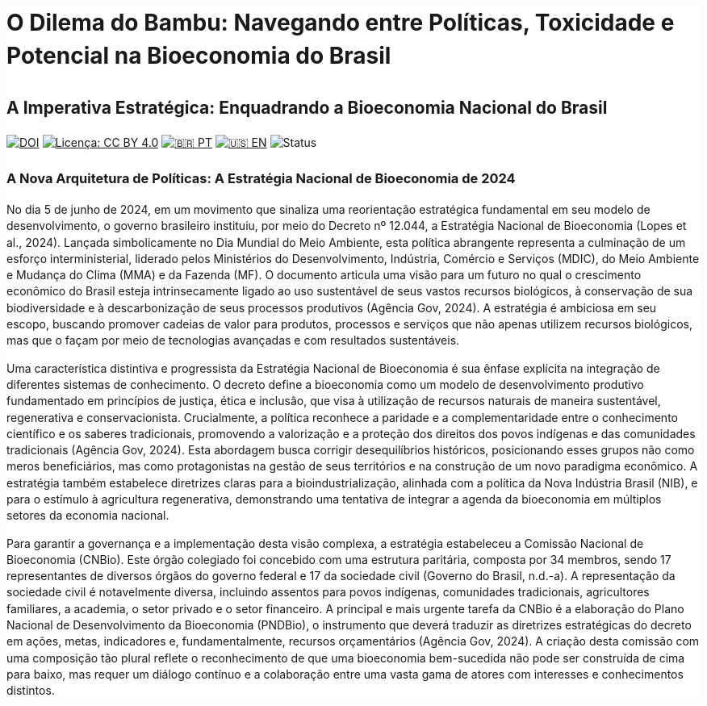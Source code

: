 
# O Dilema do Bambu: Navegando entre Políticas, Toxicidade e Potencial na Bioeconomia do Brasil

## A Imperativa Estratégica: Enquadrando a Bioeconomia Nacional do Brasil

[![DOI](https://zenodo.org/badge/993477628.svg)](https://doi.org/10.5281/zenodo.17225867) [![Licença: CC BY 4.0](https://img.shields.io/badge/Licen%C3%A7a-CC%20BY%204.0-lightgrey.svg)](https://creativecommons.org/licenses/by/4.0/) [![🇧🇷 PT](https://img.shields.io/badge/🇧🇷-Português-green)](./bem-vindo.md) [![🇺🇸 EN](https://img.shields.io/badge/🇺🇸-English-blue)](./bem-vindo-EN.md) ![Status](https://img.shields.io/badge/status-Pesquisa%20Ativa-green)


### A Nova Arquitetura de Políticas: A Estratégia Nacional de Bioeconomia de 2024

No dia 5 de junho de 2024, em um movimento que sinaliza uma reorientação estratégica fundamental em seu modelo de desenvolvimento, o governo brasileiro instituiu, por meio do Decreto nº 12.044, a Estratégia Nacional de Bioeconomia (Lopes et al., 2024). Lançada simbolicamente no Dia Mundial do Meio Ambiente, esta política abrangente representa a culminação de um esforço interministerial, liderado pelos Ministérios do Desenvolvimento, Indústria, Comércio e Serviços (MDIC), do Meio Ambiente e Mudança do Clima (MMA) e da Fazenda (MF). O documento articula uma visão para um futuro no qual o crescimento econômico do Brasil esteja intrinsecamente ligado ao uso sustentável de seus vastos recursos biológicos, à conservação de sua biodiversidade e à descarbonização de seus processos produtivos (Agência Gov, 2024). A estratégia é ambiciosa em seu escopo, buscando promover cadeias de valor para produtos, processos e serviços que não apenas utilizem recursos biológicos, mas que o façam por meio de tecnologias avançadas e com resultados sustentáveis.

Uma característica distintiva e progressista da Estratégia Nacional de Bioeconomia é sua ênfase explícita na integração de diferentes sistemas de conhecimento. O decreto define a bioeconomia como um modelo de desenvolvimento produtivo fundamentado em princípios de justiça, ética e inclusão, que visa à utilização de recursos naturais de maneira sustentável, regenerativa e conservacionista. Crucialmente, a política reconhece a paridade e a complementaridade entre o conhecimento científico e os saberes tradicionais, promovendo a valorização e a proteção dos direitos dos povos indígenas e das comunidades tradicionais (Agência Gov, 2024). Esta abordagem busca corrigir desequilíbrios históricos, posicionando esses grupos não como meros beneficiários, mas como protagonistas na gestão de seus territórios e na construção de um novo paradigma econômico. A estratégia também estabelece diretrizes claras para a bioindustrialização, alinhada com a política da Nova Indústria Brasil (NIB), e para o estímulo à agricultura regenerativa, demonstrando uma tentativa de integrar a agenda da bioeconomia em múltiplos setores da economia nacional.

Para garantir a governança e a implementação desta visão complexa, a estratégia estabeleceu a Comissão Nacional de Bioeconomia (CNBio). Este órgão colegiado foi concebido com uma estrutura paritária, composta por 34 membros, sendo 17 representantes de diversos órgãos do governo federal e 17 da sociedade civil (Governo do Brasil, n.d.-a). A representação da sociedade civil é notavelmente diversa, incluindo assentos para povos indígenas, comunidades tradicionais, agricultores familiares, a academia, o setor privado e o setor financeiro. A principal e mais urgente tarefa da CNBio é a elaboração do Plano Nacional de Desenvolvimento da Bioeconomia (PNDBio), o instrumento que deverá traduzir as diretrizes estratégicas do decreto em ações, metas, indicadores e, fundamentalmente, recursos orçamentários (Agência Gov, 2024). A criação desta comissão com uma composição tão plural reflete o reconhecimento de que uma bioeconomia bem-sucedida não pode ser construída de cima para baixo, mas requer um diálogo contínuo e a colaboração entre uma vasta gama de atores com interesses e conhecimentos distintos.
